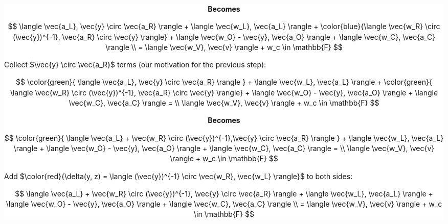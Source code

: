 
<center><b>Becomes</b></center>

$$
\langle
\vec{a_L}, \vec{y} \circ \vec{a_R}
\rangle +
\langle \vec{w_L}, \vec{a_L} \rangle + 
\color{blue}{\langle  \vec{w_R} \circ (\vec{y})^{-1}, \vec{a_R} \circ \vec{y} \rangle} +
\langle \vec{w_O} - \vec{y}, \vec{a_O} \rangle +
\langle \vec{w_C}, \vec{a_C} \rangle \\ =
\langle \vec{w_V}, \vec{v} \rangle +
w_c
\in \mathbb{F}
$$

Collect $\vec{y} \circ \vec{a_R}$ terms (our motivation for the previous step):

$$
\color{green}{ \langle
\vec{a_L}, \vec{y} \circ \vec{a_R}
\rangle } +
\langle \vec{w_L}, \vec{a_L} \rangle + 
 \color{green}{ \langle  \vec{w_R} \circ (\vec{y})^{-1}, \vec{a_R} \circ \vec{y} \rangle} +
\langle \vec{w_O} - \vec{y}, \vec{a_O} \rangle +
\langle \vec{w_C}, \vec{a_C} \rangle = \\
\langle \vec{w_V}, \vec{v} \rangle +
w_c
\in \mathbb{F}
$$


<center><b>Becomes</b></center>

$$
\color{green}{ \langle
\vec{a_L} + \vec{w_R} \circ (\vec{y})^{-1},\vec{y} \circ \vec{a_R}
\rangle } +
\langle \vec{w_L}, \vec{a_L} \rangle +
\langle \vec{w_O} - \vec{y}, \vec{a_O} \rangle +
\langle \vec{w_C}, \vec{a_C} \rangle = \\
\langle \vec{w_V}, \vec{v} \rangle +
w_c
\in \mathbb{F}
$$

Add $\color{red}{\delta(y, z) = \langle (\vec{y})^{-1} \circ \vec{w_R}, \vec{w_L} \rangle}$ to both sides:

$$
\langle
\vec{a_L} + \vec{w_R} \circ (\vec{y})^{-1}, \vec{y} \circ \vec{a_R}
\rangle +
\langle \vec{w_L}, \vec{a_L} \rangle +
\langle \vec{w_O} - \vec{y}, \vec{a_O} \rangle +
\langle \vec{w_C}, \vec{a_C} \rangle \\ =
\langle \vec{w_V}, \vec{v} \rangle +
w_c
\in \mathbb{F}
$$
